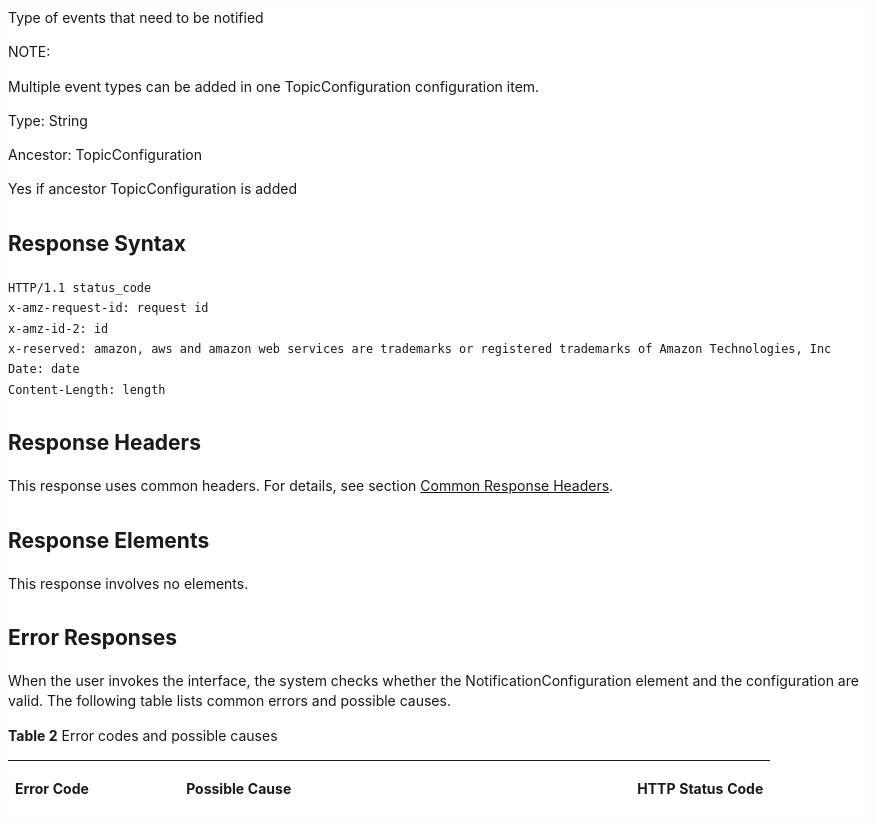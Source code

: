 <td class="cellrowborder" valign="top" width="60.61%" headers="mcps1.2.4.1.2 "><p id="p49973044145027"><a name="p49973044145027"></a><a name="p49973044145027"></a>Type of events that need to be notified</p>
<div class="note" id="note47104213145027"><a name="note47104213145027"></a><a name="note47104213145027"></a><span class="notetitle"> NOTE: </span><div class="notebody"><p class="textintable" id="p21284738145027"><a name="p21284738145027"></a><a name="p21284738145027"></a>Multiple event types can be added in one TopicConfiguration configuration item.<em id="i57344914145027"><a name="i57344914145027"></a><a name="i57344914145027"></a></em></p>
</div></div>
<p id="p46342184145027"><a name="p46342184145027"></a><a name="p46342184145027"></a>Type: String</p>
<p id="p27693898145027"><a name="p27693898145027"></a><a name="p27693898145027"></a>Ancestor: TopicConfiguration</p>
</td>
<td class="cellrowborder" valign="top" width="19.189999999999998%" headers="mcps1.2.4.1.3 "><p id="p28613269145027"><a name="p28613269145027"></a><a name="p28613269145027"></a>Yes if ancestor TopicConfiguration is added</p>
</td>
</tr>
</tbody>
</table>

## Response Syntax<a name="section5866353914519"></a>

```
HTTP/1.1 status_code 
x-amz-request-id: request id 
x-amz-id-2: id 
x-reserved: amazon, aws and amazon web services are trademarks or registered trademarks of Amazon Technologies, Inc 
Date: date 
Content-Length: length 
```

## Response Headers<a name="section1737390614519"></a>

This response uses common headers. For details, see section  [Common Response Headers](common-response-headers.md).

## Response Elements<a name="section4911114514519"></a>

This response involves no elements.

## Error Responses<a name="section3300087714519"></a>

When the user invokes the interface, the system checks whether the NotificationConfiguration element and the configuration are valid. The following table lists common errors and possible causes.

**Table  2**  Error codes and possible causes

<a name="table3266664814519"></a>
<table><thead align="left"><tr id="row4080837914519"><th class="cellrowborder" valign="top" width="22.45%" id="mcps1.2.4.1.1"><p id="p1714439414519"><a name="p1714439414519"></a><a name="p1714439414519"></a>Error Code</p>
</th>
<th class="cellrowborder" valign="top" width="59.18%" id="mcps1.2.4.1.2"><p id="p4651869814519"><a name="p4651869814519"></a><a name="p4651869814519"></a>Possible Cause</p>
</th>
<th class="cellrowborder" valign="top" width="18.37%" id="mcps1.2.4.1.3"><p id="p991821114519"><a name="p991821114519"></a><a name="p991821114519"></a>HTTP Status Code</p>
</th>
</tr>
</thead>